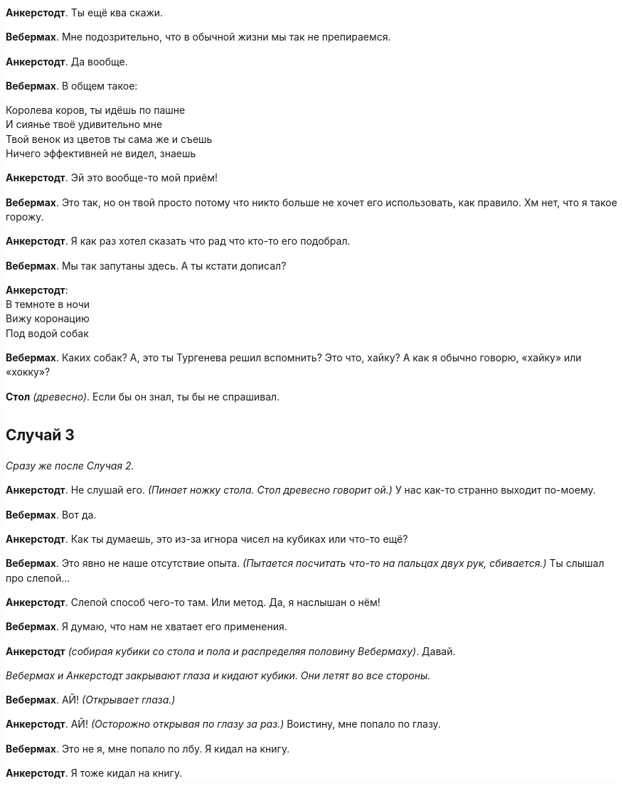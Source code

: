 **Анкерстодт**. Ты ещё ква скажи.

**Вебермах**. Мне подозрительно, что в обычной жизни мы так не препираемся.

**Анкерстодт**. Да вообще.

**Вебермах**. В общем такое:

Королева коров, ты идёшь по пашне<br>
И сиянье твоё удивительно мне<br>
Твой венок из цветов ты сама же и съешь<br>
Ничего эффективней не видел, знаешь

**Анкерстодт**. Эй это вообще-то мой приём!

**Вебермах**. Это так, но он твой просто потому что никто больше не хочет его использовать, как правило. Хм нет, что я такое горожу.

**Анкерстодт**. Я как раз хотел сказать что рад что кто-то его подобрал.

**Вебермах**. Мы так запутаны здесь. А ты кстати дописал?

**Анкерстодт**:<br>
В темноте в ночи<br>
Вижу коронацию<br>
Под водой собак

**Вебермах**. Каких собак? А, это ты Тургенева решил вспомнить? Это что, хайку? А как я обычно говорю, «хайку» или «хокку»?

**Стол** *(древесно)*. Если бы он знал, ты бы не спрашивал.

## Случай 3

*Сразу же после Случая 2.*

**Анкерстодт**. Не слушай его. *(Пинает ножку стола. Стол древесно говорит ой.)* У нас как-то странно выходит по-моему.

**Вебермах**. Вот да.

**Анкерстодт**. Как ты думаешь, это из-за игнора чисел на кубиках или что-то ещё?

**Вебермах**. Это явно не наше отсутствие опыта. *(Пытается посчитать что-то на пальцах двух рук, сбивается.)* Ты слышал про слепой…

**Анкерстодт**. Слепой способ чего-то там. Или метод. Да, я наслышан о нём!

**Вебермах**. Я думаю, что нам не хватает его применения.

**Анкерстодт** *(собирая кубики со стола и пола и распределяя половину Вебермаху)*. Давай.

*Вебермах и Анкерстодт закрывают глаза и кидают кубики. Они летят во все стороны.*

**Вебермах**. АЙ! *(Открывает глаза.)*

**Анкерстодт**. АЙ! *(Осторожно открывая по глазу за раз.)* Воистину, мне попало по глазу.

**Вебермах**. Это не я, мне попало по лбу. Я кидал на книгу.

**Анкерстодт**. Я тоже кидал на книгу.
